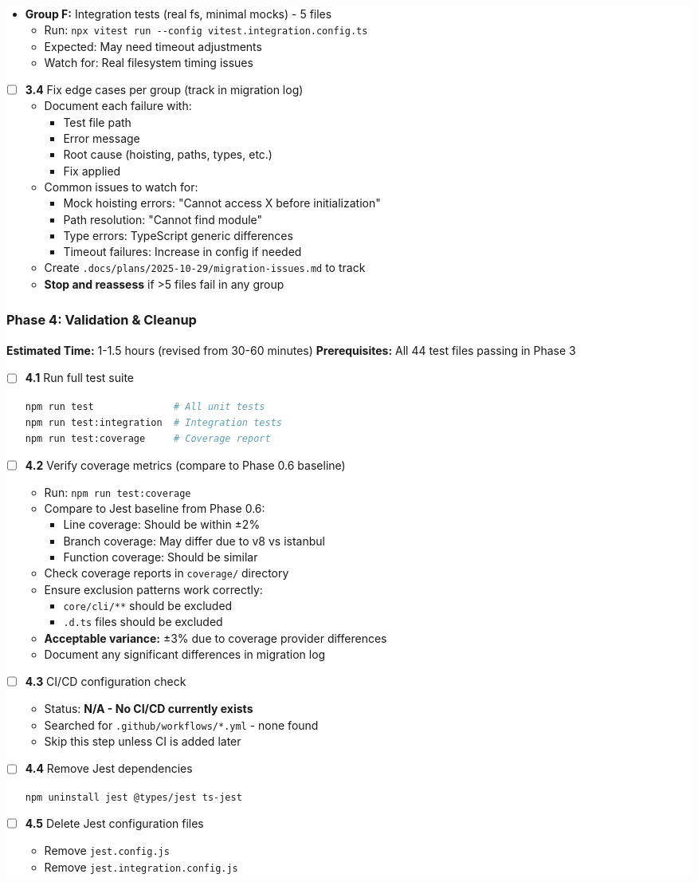   - **Group F:** Integration tests (real fs, minimal mocks) - 5 files
    - Run: `npx vitest run --config vitest.integration.config.ts`
    - Expected: May need timeout adjustments
    - Watch for: Real filesystem timing issues

- [ ] **3.4** Fix edge cases per group (track in migration log)
  - Document each failure with:
    - Test file path
    - Error message
    - Root cause (hoisting, paths, types, etc.)
    - Fix applied
  - Common issues to watch for:
    - Mock hoisting errors: "Cannot access X before initialization"
    - Path resolution: "Cannot find module"
    - Type errors: TypeScript generic differences
    - Timeout failures: Increase in config if needed
  - Create `.docs/plans/2025-10-29/migration-issues.md` to track
  - **Stop and reassess** if >5 files fail in any group

### Phase 4: Validation & Cleanup
**Estimated Time:** 1-1.5 hours (revised from 30-60 minutes)
**Prerequisites:** All 44 test files passing in Phase 3

- [ ] **4.1** Run full test suite
  ```bash
  npm run test              # All unit tests
  npm run test:integration  # Integration tests
  npm run test:coverage     # Coverage report
  ```

- [ ] **4.2** Verify coverage metrics (compare to Phase 0.6 baseline)
  - Run: `npm run test:coverage`
  - Compare to Jest baseline from Phase 0.6:
    - Line coverage: Should be within ±2%
    - Branch coverage: May differ due to v8 vs istanbul
    - Function coverage: Should be similar
  - Check coverage reports in `coverage/` directory
  - Ensure exclusion patterns work correctly:
    - `core/cli/**` should be excluded
    - `.d.ts` files should be excluded
  - **Acceptable variance:** ±3% due to coverage provider differences
  - Document any significant differences in migration log

- [ ] **4.3** CI/CD configuration check
  - Status: **N/A - No CI/CD currently exists**
  - Searched for `.github/workflows/*.yml` - none found
  - Skip this step unless CI is added later

- [ ] **4.4** Remove Jest dependencies
  ```bash
  npm uninstall jest @types/jest ts-jest
  ```

- [ ] **4.5** Delete Jest configuration files
  - Remove `jest.config.js`
  - Remove `jest.integration.config.js`
